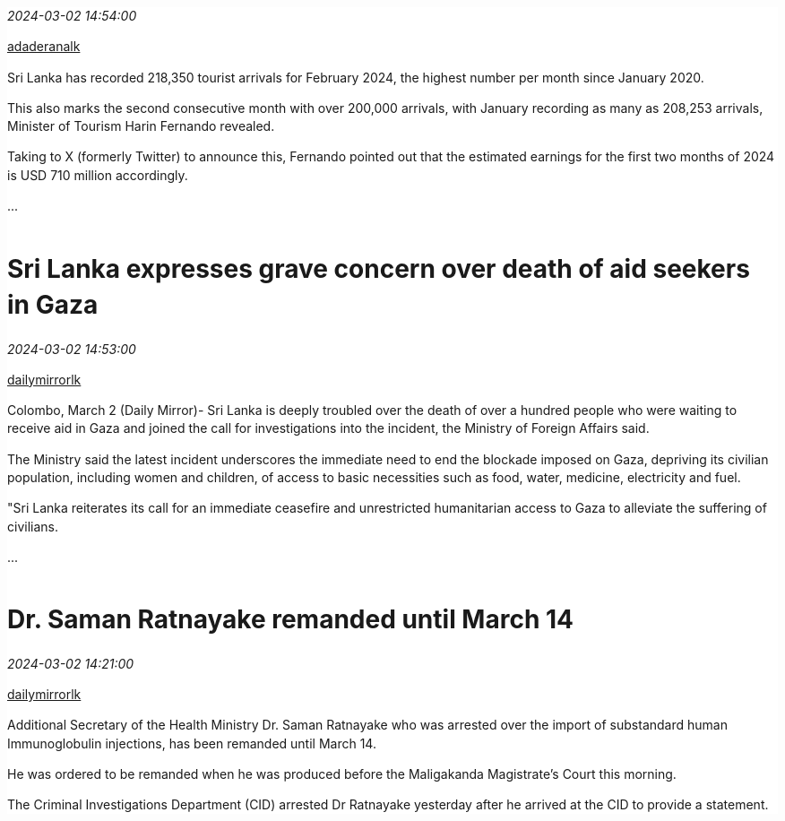 *2024-03-02 14:54:00*

[adaderanalk](https://www.adaderana.lk/news/97686/sri-lanka-records-over-200000-tourist-arrivals-for-second-consecutive-month-in-2024)

Sri Lanka has recorded 218,350 tourist arrivals for February 2024, the highest number per month since January 2020.

This also marks the second consecutive month with over 200,000 arrivals, with January recording as many as 208,253 arrivals, Minister of Tourism Harin Fernando revealed.

Taking to X (formerly Twitter) to announce this, Fernando pointed out that the estimated earnings for the first two months of 2024 is USD 710 million accordingly.

...



# Sri Lanka expresses grave concern over death of aid seekers in Gaza

*2024-03-02 14:53:00*

[dailymirrorlk](https://www.dailymirror.lk/breaking-news/Sri-Lanka-expresses-grave-concern-over-death-of-aid-seekers-in-Gaza/108-278114)

Colombo, March 2 (Daily Mirror)- Sri Lanka is deeply troubled over the death of over a hundred people who were waiting to receive aid in Gaza and joined the call for investigations into the incident, the Ministry of Foreign Affairs said.

The Ministry said the latest incident underscores the immediate need to end the blockade imposed on Gaza, depriving its civilian population, including women and children, of access to basic necessities such as food, water, medicine, electricity and fuel.

"Sri Lanka reiterates its call for an immediate ceasefire and unrestricted humanitarian access to Gaza to alleviate the suffering of civilians.

...



# Dr. Saman Ratnayake remanded until March 14

*2024-03-02 14:21:00*

[dailymirrorlk](https://www.dailymirror.lk/breaking-news/Dr-Saman-Ratnayake-remanded-until-March-14/108-278115)

Additional Secretary of the Health Ministry Dr. Saman Ratnayake who was arrested over the import of substandard human Immunoglobulin injections, has been remanded until March 14.

He was ordered to be remanded when he was produced before the Maligakanda Magistrate’s Court this morning.

The Criminal Investigations Department (CID) arrested Dr Ratnayake yesterday after he arrived at the CID to provide a statement.


